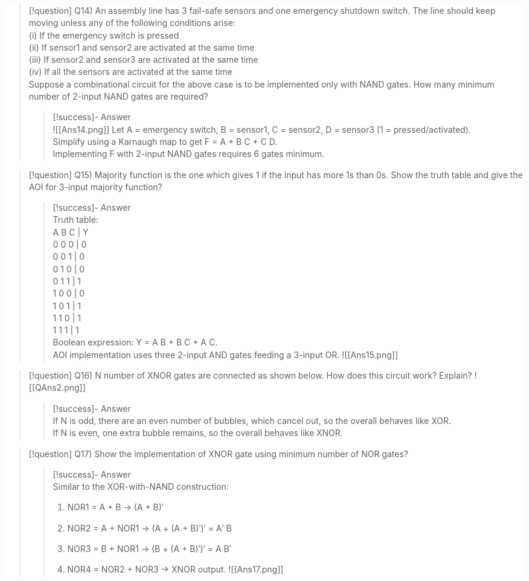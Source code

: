 > [!question] Q14) An assembly line has 3 fail-safe sensors and one emergency shutdown switch. The line should keep moving unless any of the following conditions arise:  
> (i) If the emergency switch is pressed  
> (ii) If sensor1 and sensor2 are activated at the same time  
> (iii) If sensor2 and sensor3 are activated at the same time  
> (iv) If all the sensors are activated at the same time  
> Suppose a combinational circuit for the above case is to be implemented only with NAND gates. How many minimum number of 2-input NAND gates are required?
> 
> > [!success]- Answer  
> > ![[Ans14.png]]
> > Let A = emergency switch, B = sensor1, C = sensor2, D = sensor3 (1 = pressed/activated).  
> > Simplify using a Karnaugh map to get F = A + B C + C D.  
> > Implementing F with 2-input NAND gates requires 6 gates minimum.

> [!question] Q15) Majority function is the one which gives 1 if the input has more 1s than 0s. Show the truth table and give the AOI for 3-input majority function?
> 
> > [!success]- Answer  
> > Truth table:  
> > A B C | Y  
> > 0 0 0 | 0  
> > 0 0 1 | 0  
> > 0 1 0 | 0  
> > 0 1 1 | 1  
> > 1 0 0 | 0  
> > 1 0 1 | 1  
> > 1 1 0 | 1  
> > 1 1 1 | 1  
> > Boolean expression: Y = A B + B C + A C.  
> > AOI implementation uses three 2-input AND gates feeding a 3-input OR.
> > ![[Ans15.png]]

> [!question] Q16) N number of XNOR gates are connected as shown below. How does this circuit work? Explain?
> ![[QAns2.png]]
> > [!success]- Answer  
> > If N is odd, there are an even number of bubbles, which cancel out, so the overall behaves like XOR.  
> > If N is even, one extra bubble remains, so the overall behaves like XNOR.

> [!question] Q17) Show the implementation of XNOR gate using minimum number of NOR gates?
> 
> > [!success]- Answer  
> > Similar to the XOR-with-NAND construction:
> > 
> > 1. NOR1 = A + B → (A + B)′
> >     
> > 2. NOR2 = A + NOR1 → (A + (A + B)′)′ = A′ B
> >     
> > 3. NOR3 = B + NOR1 → (B + (A + B)′)′ = A B′
> >     
> > 4. NOR4 = NOR2 + NOR3 → XNOR output.
> > ![[Ans17.png]]
> >     
